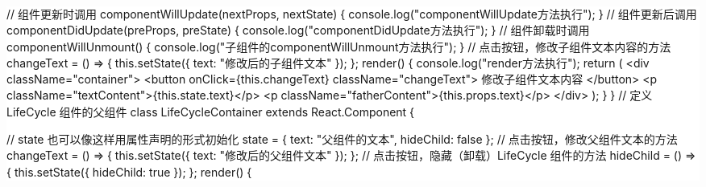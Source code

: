   <span class="hljs-comment">// 组件更新时调用</span>
  componentWillUpdate(nextProps, nextState) {
    <span class="hljs-built_in">console</span>.log(<span class="hljs-string">"componentWillUpdate方法执行"</span>);
  }
  <span class="hljs-comment">// 组件更新后调用</span>
  componentDidUpdate(preProps, preState) {
    <span class="hljs-built_in">console</span>.log(<span class="hljs-string">"componentDidUpdate方法执行"</span>);
  }
  <span class="hljs-comment">// 组件卸载时调用</span>
  componentWillUnmount() {
    <span class="hljs-built_in">console</span>.log(<span class="hljs-string">"子组件的componentWillUnmount方法执行"</span>);
  }
  <span class="hljs-comment">// 点击按钮，修改子组件文本内容的方法</span>
  changeText = <span class="hljs-function"><span class="hljs-params">()</span> =&gt;</span> {
    <span class="hljs-keyword">this</span>.setState({
      <span class="hljs-attr">text</span>: <span class="hljs-string">"修改后的子组件文本"</span>
    });
  };
  render() {
    <span class="hljs-built_in">console</span>.log(<span class="hljs-string">"render方法执行"</span>);
    <span class="hljs-keyword">return</span> (
      <span class="xml"><span class="hljs-tag">&lt;<span class="hljs-name">div</span> <span class="hljs-attr">className</span>=<span class="hljs-string">"container"</span>&gt;</span>
        <span class="hljs-tag">&lt;<span class="hljs-name">button</span> <span class="hljs-attr">onClick</span>=<span class="hljs-string">{this.changeText}</span> <span class="hljs-attr">className</span>=<span class="hljs-string">"changeText"</span>&gt;</span>
          修改子组件文本内容
        <span class="hljs-tag">&lt;/<span class="hljs-name">button</span>&gt;</span>
        <span class="hljs-tag">&lt;<span class="hljs-name">p</span> <span class="hljs-attr">className</span>=<span class="hljs-string">"textContent"</span>&gt;</span>{this.state.text}<span class="hljs-tag">&lt;/<span class="hljs-name">p</span>&gt;</span>
        <span class="hljs-tag">&lt;<span class="hljs-name">p</span> <span class="hljs-attr">className</span>=<span class="hljs-string">"fatherContent"</span>&gt;</span>{this.props.text}<span class="hljs-tag">&lt;/<span class="hljs-name">p</span>&gt;</span>
      <span class="hljs-tag">&lt;/<span class="hljs-name">div</span>&gt;</span></span>
    );
  }
}
<span class="hljs-comment">// 定义 LifeCycle 组件的父组件</span>
<span class="hljs-class"><span class="hljs-keyword">class</span> <span class="hljs-title">LifeCycleContainer</span> <span class="hljs-keyword">extends</span> <span class="hljs-title">React</span>.<span class="hljs-title">Component</span> </span>{

  <span class="hljs-comment">// state 也可以像这样用属性声明的形式初始化</span>
  state = {
    <span class="hljs-attr">text</span>: <span class="hljs-string">"父组件的文本"</span>,
    <span class="hljs-attr">hideChild</span>: <span class="hljs-literal">false</span>
  };
  <span class="hljs-comment">// 点击按钮，修改父组件文本的方法</span>
  changeText = <span class="hljs-function"><span class="hljs-params">()</span> =&gt;</span> {
    <span class="hljs-keyword">this</span>.setState({
      <span class="hljs-attr">text</span>: <span class="hljs-string">"修改后的父组件文本"</span>
    });
  };
  <span class="hljs-comment">// 点击按钮，隐藏（卸载）LifeCycle 组件的方法</span>
  hideChild = <span class="hljs-function"><span class="hljs-params">()</span> =&gt;</span> {
    <span class="hljs-keyword">this</span>.setState({
      <span class="hljs-attr">hideChild</span>: <span class="hljs-literal">true</span>
    });
  };
  render() {